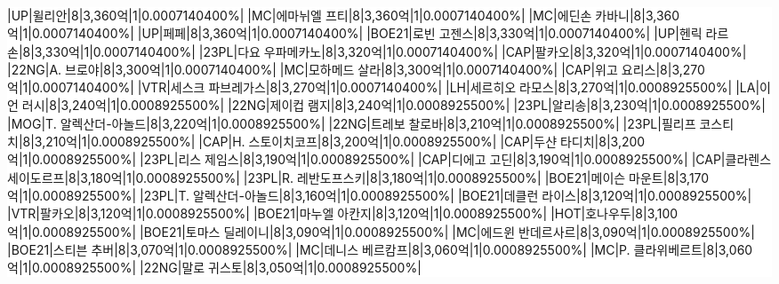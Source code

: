 |UP|윌리안|8|3,360억|1|0.0007140400%|
|MC|에마뉘엘 프티|8|3,360억|1|0.0007140400%|
|MC|에딘손 카바니|8|3,360억|1|0.0007140400%|
|UP|페페|8|3,360억|1|0.0007140400%|
|BOE21|로빈 고젠스|8|3,330억|1|0.0007140400%|
|UP|헨릭 라르손|8|3,330억|1|0.0007140400%|
|23PL|다요 우파메카노|8|3,320억|1|0.0007140400%|
|CAP|팔카오|8|3,320억|1|0.0007140400%|
|22NG|A. 브로야|8|3,300억|1|0.0007140400%|
|MC|모하메드 살라|8|3,300억|1|0.0007140400%|
|CAP|위고 요리스|8|3,270억|1|0.0007140400%|
|VTR|세스크 파브레가스|8|3,270억|1|0.0007140400%|
|LH|세르히오 라모스|8|3,270억|1|0.0008925500%|
|LA|이언 러시|8|3,240억|1|0.0008925500%|
|22NG|제이컵 램지|8|3,240억|1|0.0008925500%|
|23PL|알리송|8|3,230억|1|0.0008925500%|
|MOG|T. 알렉산더-아놀드|8|3,220억|1|0.0008925500%|
|22NG|트레보 찰로바|8|3,210억|1|0.0008925500%|
|23PL|필리프 코스티치|8|3,210억|1|0.0008925500%|
|CAP|H. 스토이치코프|8|3,200억|1|0.0008925500%|
|CAP|두샨 타디치|8|3,200억|1|0.0008925500%|
|23PL|리스 제임스|8|3,190억|1|0.0008925500%|
|CAP|디에고 고딘|8|3,190억|1|0.0008925500%|
|CAP|클라렌스 세이도르프|8|3,180억|1|0.0008925500%|
|23PL|R. 레반도프스키|8|3,180억|1|0.0008925500%|
|BOE21|메이슨 마운트|8|3,170억|1|0.0008925500%|
|23PL|T. 알렉산더-아놀드|8|3,160억|1|0.0008925500%|
|BOE21|데클런 라이스|8|3,120억|1|0.0008925500%|
|VTR|팔카오|8|3,120억|1|0.0008925500%|
|BOE21|마누엘 아칸지|8|3,120억|1|0.0008925500%|
|HOT|호나우두|8|3,100억|1|0.0008925500%|
|BOE21|토마스 딜레이니|8|3,090억|1|0.0008925500%|
|MC|에드윈 반데르사르|8|3,090억|1|0.0008925500%|
|BOE21|스티븐 추버|8|3,070억|1|0.0008925500%|
|MC|데니스 베르캄프|8|3,060억|1|0.0008925500%|
|MC|P. 클라위베르트|8|3,060억|1|0.0008925500%|
|22NG|말로 귀스토|8|3,050억|1|0.0008925500%|